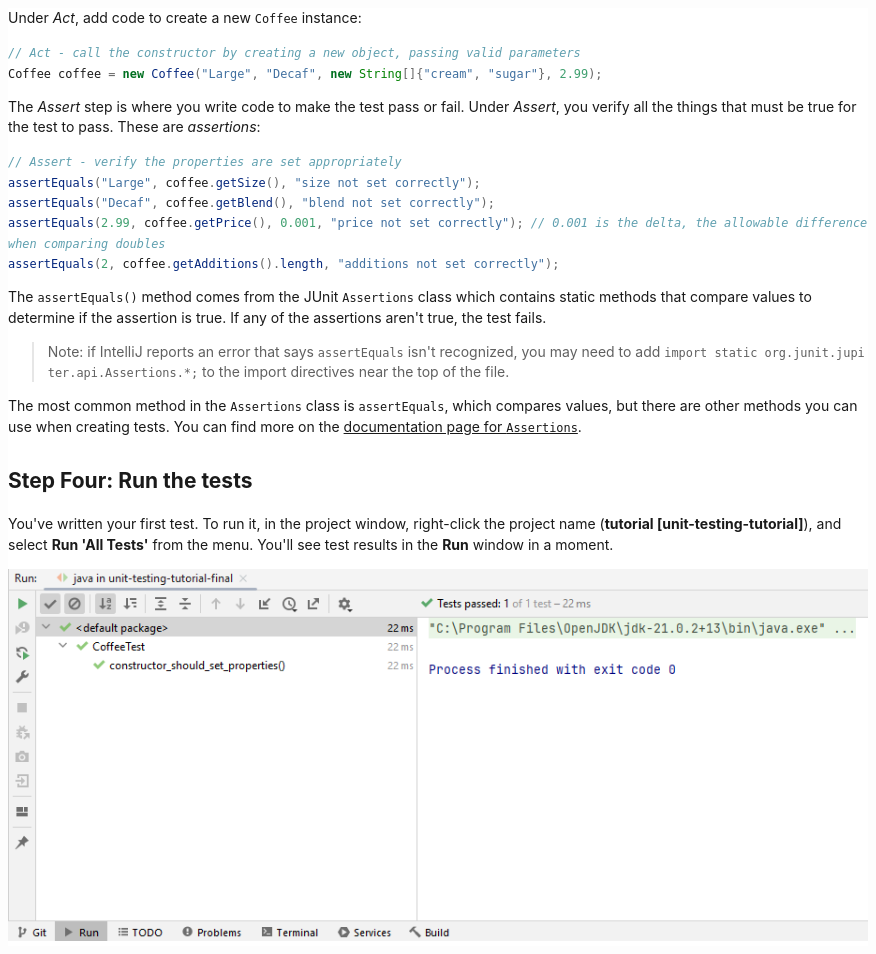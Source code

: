 Under _Act_, add code to create a new `Coffee` instance:

```java
// Act - call the constructor by creating a new object, passing valid parameters
Coffee coffee = new Coffee("Large", "Decaf", new String[]{"cream", "sugar"}, 2.99);
```

The _Assert_ step is where you write code to make the test pass or fail. Under _Assert_, you verify all the things that must be true for the test to pass. These are _assertions_:

```java
// Assert - verify the properties are set appropriately
assertEquals("Large", coffee.getSize(), "size not set correctly");
assertEquals("Decaf", coffee.getBlend(), "blend not set correctly");
assertEquals(2.99, coffee.getPrice(), 0.001, "price not set correctly"); // 0.001 is the delta, the allowable difference when comparing doubles
assertEquals(2, coffee.getAdditions().length, "additions not set correctly");
```

The `assertEquals()` method comes from the JUnit `Assertions` class which contains static methods that compare values to determine if the assertion is true. If any of the assertions aren't true, the test fails.

> Note: if IntelliJ reports an error that says `assertEquals` isn't recognized, you may need to add `import static org.junit.jupiter.api.Assertions.*;` to the import directives near the top of the file.

The most common method in the `Assertions` class is `assertEquals`, which compares values, but there are other methods you can use when creating tests. You can find more on the [documentation page for `Assertions`](https://junit.org/junit5/docs/5.0.1/api/org/junit/jupiter/api/Assertions.html).

## Step Four: Run the tests

You've written your first test. To run it, in the project window, right-click the project name (**tutorial [unit-testing-tutorial]**), and select **Run 'All Tests'** from the menu. You'll see test results in the **Run** window in a moment.

![Test results](./img/test-results.png)
